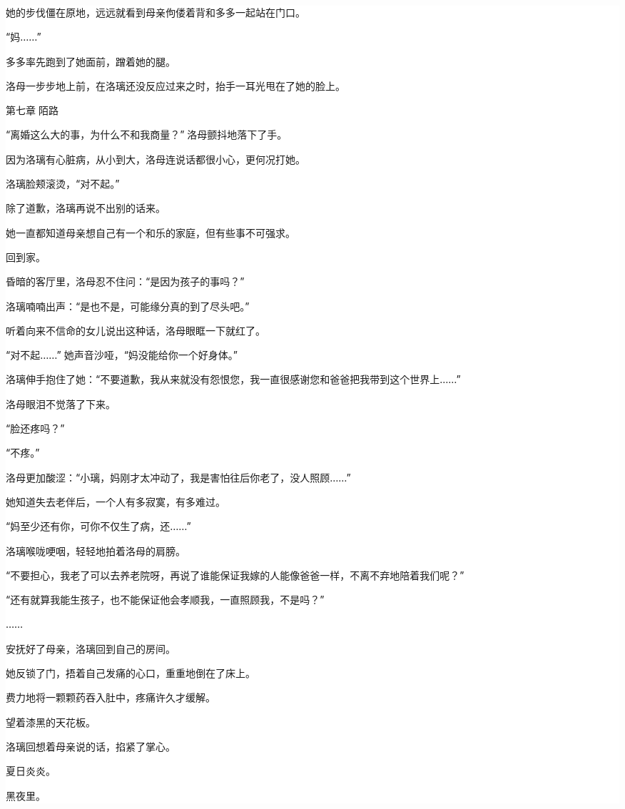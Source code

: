 她的步伐僵在原地，远远就看到母亲佝偻着背和多多一起站在门口。

“妈……”

多多率先跑到了她面前，蹭着她的腿。

洛母一步步地上前，在洛璃还没反应过来之时，抬手一耳光甩在了她的脸上。

第七章 陌路

“离婚这么大的事，为什么不和我商量？” 洛母颤抖地落下了手。

因为洛璃有心脏病，从小到大，洛母连说话都很小心，更何况打她。

洛璃脸颊滚烫，“对不起。”

除了道歉，洛璃再说不出别的话来。

她一直都知道母亲想自己有一个和乐的家庭，但有些事不可强求。

回到家。

昏暗的客厅里，洛母忍不住问：“是因为孩子的事吗？”

洛璃喃喃出声：“是也不是，可能缘分真的到了尽头吧。”

听着向来不信命的女儿说出这种话，洛母眼眶一下就红了。

“对不起……” 她声音沙哑，“妈没能给你一个好身体。”

洛璃伸手抱住了她：“不要道歉，我从来就没有怨恨您，我一直很感谢您和爸爸把我带到这个世界上……”

洛母眼泪不觉落了下来。

“脸还疼吗？”

“不疼。”

洛母更加酸涩：“小璃，妈刚才太冲动了，我是害怕往后你老了，没人照顾……”

她知道失去老伴后，一个人有多寂寞，有多难过。

“妈至少还有你，可你不仅生了病，还……”

洛璃喉咙哽咽，轻轻地拍着洛母的肩膀。

“不要担心，我老了可以去养老院呀，再说了谁能保证我嫁的人能像爸爸一样，不离不弃地陪着我们呢？”

“还有就算我能生孩子，也不能保证他会孝顺我，一直照顾我，不是吗？”

……

安抚好了母亲，洛璃回到自己的房间。

她反锁了门，捂着自己发痛的心口，重重地倒在了床上。

费力地将一颗颗药吞入肚中，疼痛许久才缓解。

望着漆黑的天花板。

洛璃回想着母亲说的话，掐紧了掌心。

夏日炎炎。

黑夜里。

